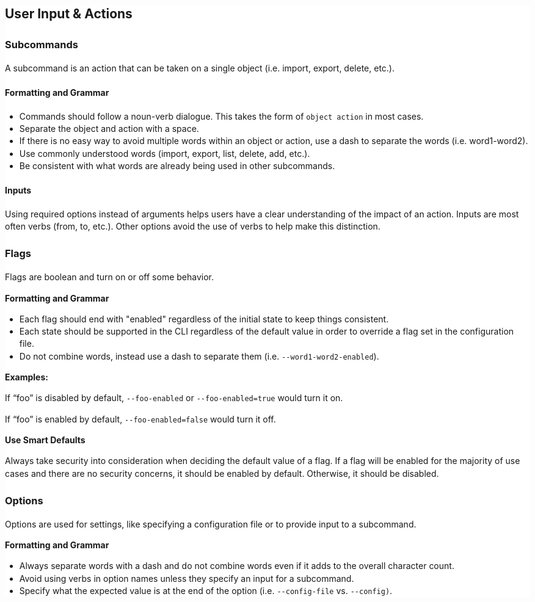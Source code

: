 ## User Input & Actions

### **Subcommands**
A subcommand is an action that can be taken on a single object (i.e. import, export, delete, etc.).

#### **Formatting and Grammar**
*   Commands should follow a noun-verb dialogue. This takes the form of `object action` in most cases.
*   Separate the object and action with a space.
*   If there is no easy way to avoid multiple words within an object or action, use a dash to separate the words (i.e. word1-word2).
*   Use commonly understood words (import, export, list, delete, add, etc.).
*   Be consistent with what words are already being used in other subcommands.


#### **Inputs**

Using required options instead of arguments helps users have a clear understanding of the impact of an action. Inputs are most often verbs (from, to, etc.). Other options avoid the use of verbs to help make this distinction.

### Flags

Flags are boolean and turn on or off some behavior.

**Formatting and Grammar**

*   Each flag should end with "enabled" regardless of the initial state to keep things consistent.
*   Each state should be supported in the CLI regardless of the default value in order to override a flag set in the configuration file.
*   Do not combine words, instead use a dash to separate them (i.e. `--word1-word2-enabled`).  

**Examples:**

If “foo” is disabled by default, `--foo-enabled` or `--foo-enabled=true` would turn it on.

If “foo” is enabled by default, `--foo-enabled=false` would turn it off.

**Use Smart Defaults**

Always take security into consideration when deciding the default value of a flag. If a flag will be enabled for the majority of use cases and there are no security concerns, it should be enabled by default. Otherwise, it should be disabled.


### Options

Options are used for settings, like specifying a configuration file or to provide input to a subcommand.

**Formatting and Grammar**

*   Always separate words with a dash and do not combine words even if it adds to the overall character count.
*   Avoid using verbs in option names unless they specify an input for a subcommand.
*   Specify what the expected value is at the end of the option (i.e. `--config-file` vs. `--config)`.

